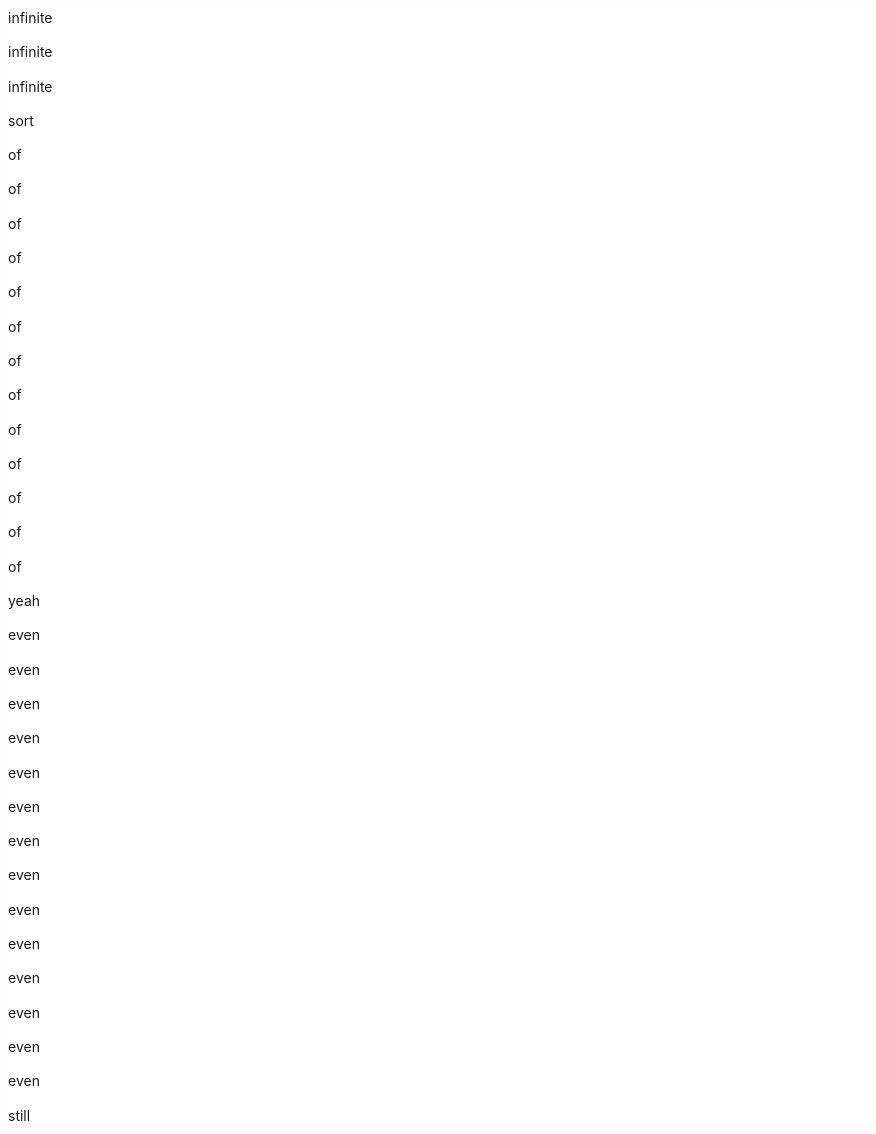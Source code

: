 infinite

infinite

infinite

 sort

of

of

of

of

of

of

of

of

of

of

of

of

of

 yeah

even

even

even

even

even

even

even

even

even

even

even

even

even

even

 still
